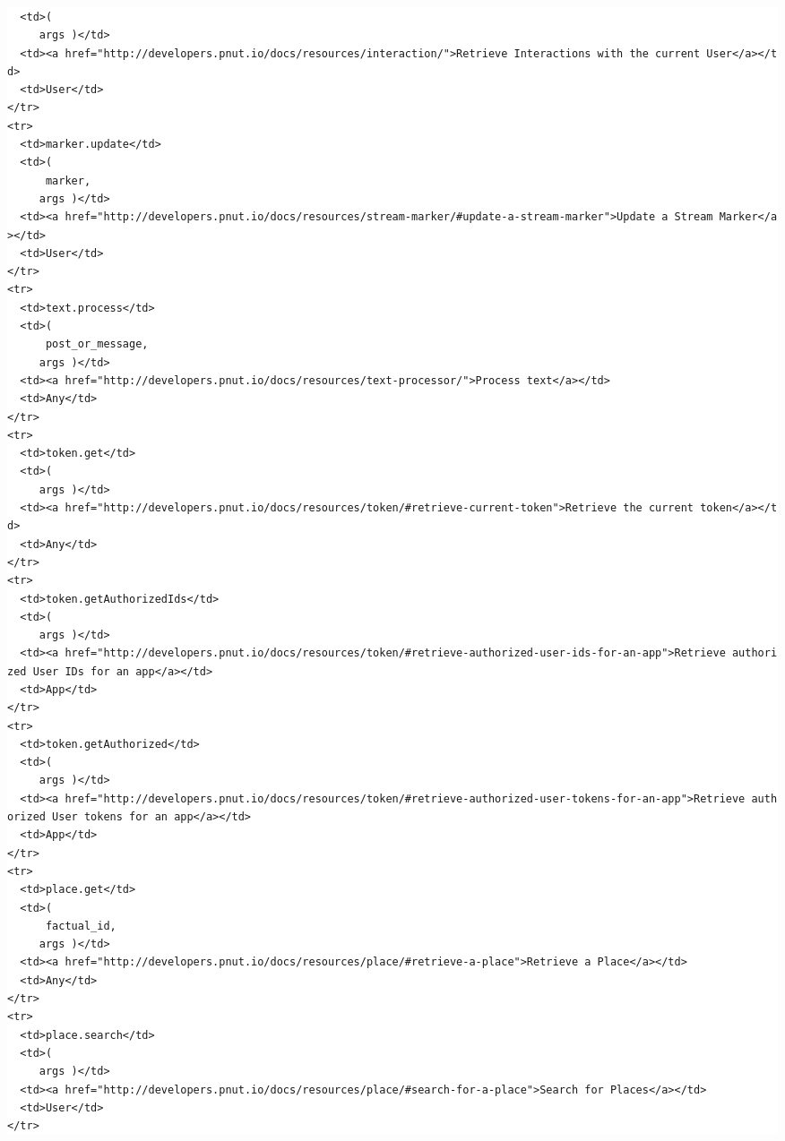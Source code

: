       <td>(
         args )</td>
      <td><a href="http://developers.pnut.io/docs/resources/interaction/">Retrieve Interactions with the current User</a></td>
      <td>User</td>
    </tr>
    <tr>
      <td>marker.update</td>
      <td>(
          marker,
         args )</td>
      <td><a href="http://developers.pnut.io/docs/resources/stream-marker/#update-a-stream-marker">Update a Stream Marker</a></td>
      <td>User</td>
    </tr>
    <tr>
      <td>text.process</td>
      <td>(
          post_or_message,
         args )</td>
      <td><a href="http://developers.pnut.io/docs/resources/text-processor/">Process text</a></td>
      <td>Any</td>
    </tr>
    <tr>
      <td>token.get</td>
      <td>(
         args )</td>
      <td><a href="http://developers.pnut.io/docs/resources/token/#retrieve-current-token">Retrieve the current token</a></td>
      <td>Any</td>
    </tr>
    <tr>
      <td>token.getAuthorizedIds</td>
      <td>(
         args )</td>
      <td><a href="http://developers.pnut.io/docs/resources/token/#retrieve-authorized-user-ids-for-an-app">Retrieve authorized User IDs for an app</a></td>
      <td>App</td>
    </tr>
    <tr>
      <td>token.getAuthorized</td>
      <td>(
         args )</td>
      <td><a href="http://developers.pnut.io/docs/resources/token/#retrieve-authorized-user-tokens-for-an-app">Retrieve authorized User tokens for an app</a></td>
      <td>App</td>
    </tr>
    <tr>
      <td>place.get</td>
      <td>(
          factual_id,
         args )</td>
      <td><a href="http://developers.pnut.io/docs/resources/place/#retrieve-a-place">Retrieve a Place</a></td>
      <td>Any</td>
    </tr>
    <tr>
      <td>place.search</td>
      <td>(
         args )</td>
      <td><a href="http://developers.pnut.io/docs/resources/place/#search-for-a-place">Search for Places</a></td>
      <td>User</td>
    </tr>